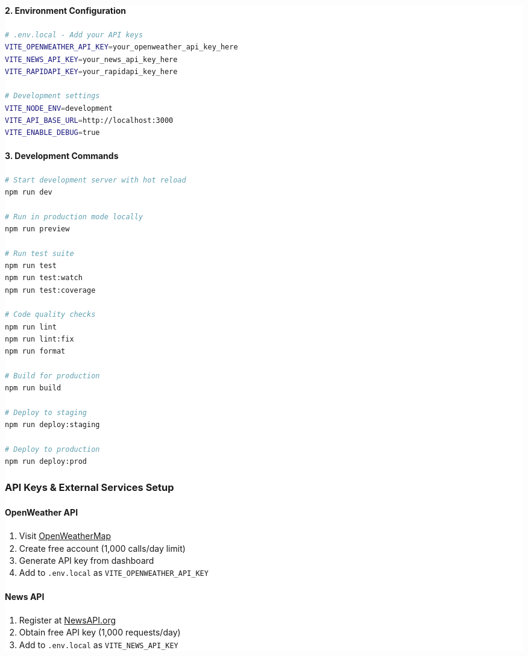 #### 2. Environment Configuration
```bash
# .env.local - Add your API keys
VITE_OPENWEATHER_API_KEY=your_openweather_api_key_here
VITE_NEWS_API_KEY=your_news_api_key_here
VITE_RAPIDAPI_KEY=your_rapidapi_key_here

# Development settings
VITE_NODE_ENV=development
VITE_API_BASE_URL=http://localhost:3000
VITE_ENABLE_DEBUG=true
```

#### 3. Development Commands
```bash
# Start development server with hot reload
npm run dev

# Run in production mode locally
npm run preview

# Run test suite
npm run test
npm run test:watch
npm run test:coverage

# Code quality checks
npm run lint
npm run lint:fix
npm run format

# Build for production
npm run build

# Deploy to staging
npm run deploy:staging

# Deploy to production
npm run deploy:prod
```

### API Keys & External Services Setup

#### OpenWeather API
1. Visit [OpenWeatherMap](https://openweathermap.org/api)
2. Create free account (1,000 calls/day limit)
3. Generate API key from dashboard
4. Add to `.env.local` as `VITE_OPENWEATHER_API_KEY`

#### News API
1. Register at [NewsAPI.org](https://newsapi.org/)
2. Obtain free API key (1,000 requests/day)
3. Add to `.env.local` as `VITE_NEWS_API_KEY`
